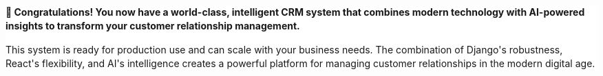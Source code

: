 **🎉 Congratulations! You now have a world-class, intelligent CRM system that combines modern technology with AI-powered insights to transform your customer relationship management.**

This system is ready for production use and can scale with your business needs. The combination of Django's robustness, React's flexibility, and AI's intelligence creates a powerful platform for managing customer relationships in the modern digital age.
